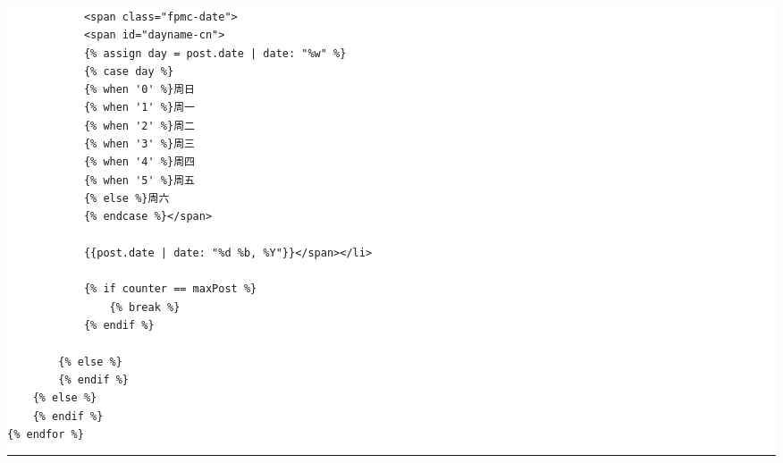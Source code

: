 		
				<span class="fpmc-date">
				<span id="dayname-cn">
				{% assign day = post.date | date: "%w" %}
				{% case day %}
				{% when '0' %}周日
				{% when '1' %}周一
				{% when '2' %}周二
				{% when '3' %}周三
				{% when '4' %}周四
				{% when '5' %}周五
				{% else %}周六
				{% endcase %}</span>

				{{post.date | date: "%d %b, %Y"}}</span></li>

				{% if counter == maxPost %}
					{% break %}
				{% endif %}

			{% else %}	
			{% endif %}
		{% else %}
        {% endif %}
    {% endfor %}
</ul>

<hr>

</body>
</html>





